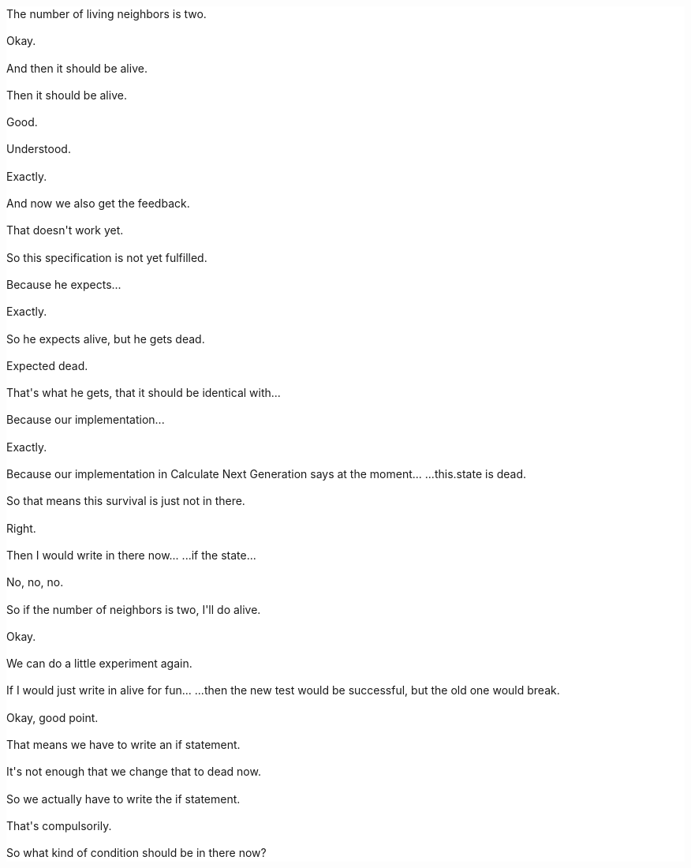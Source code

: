 The number of living neighbors is two.

Okay.

And then it should be alive.

Then it should be alive.

Good.

Understood.

Exactly.

And now we also get the feedback.

That doesn't work yet.

So this specification is not yet fulfilled.

Because he expects...

Exactly.

So he expects alive, but he gets dead.

Expected dead.

That's what he gets, that it should be identical with...

Because our implementation...

Exactly.

Because our implementation in Calculate Next Generation says at the moment... ...this.state is dead.

So that means this survival is just not in there.

Right.

Then I would write in there now... ...if the state...

No, no, no.

So if the number of neighbors is two, I'll do alive.

Okay.

We can do a little experiment again.

If I would just write in alive for fun... ...then the new test would be successful, but the old one would break.

Okay, good point.

That means we have to write an if statement.

It's not enough that we change that to dead now.

So we actually have to write the if statement.

That's compulsorily.

So what kind of condition should be in there now?
